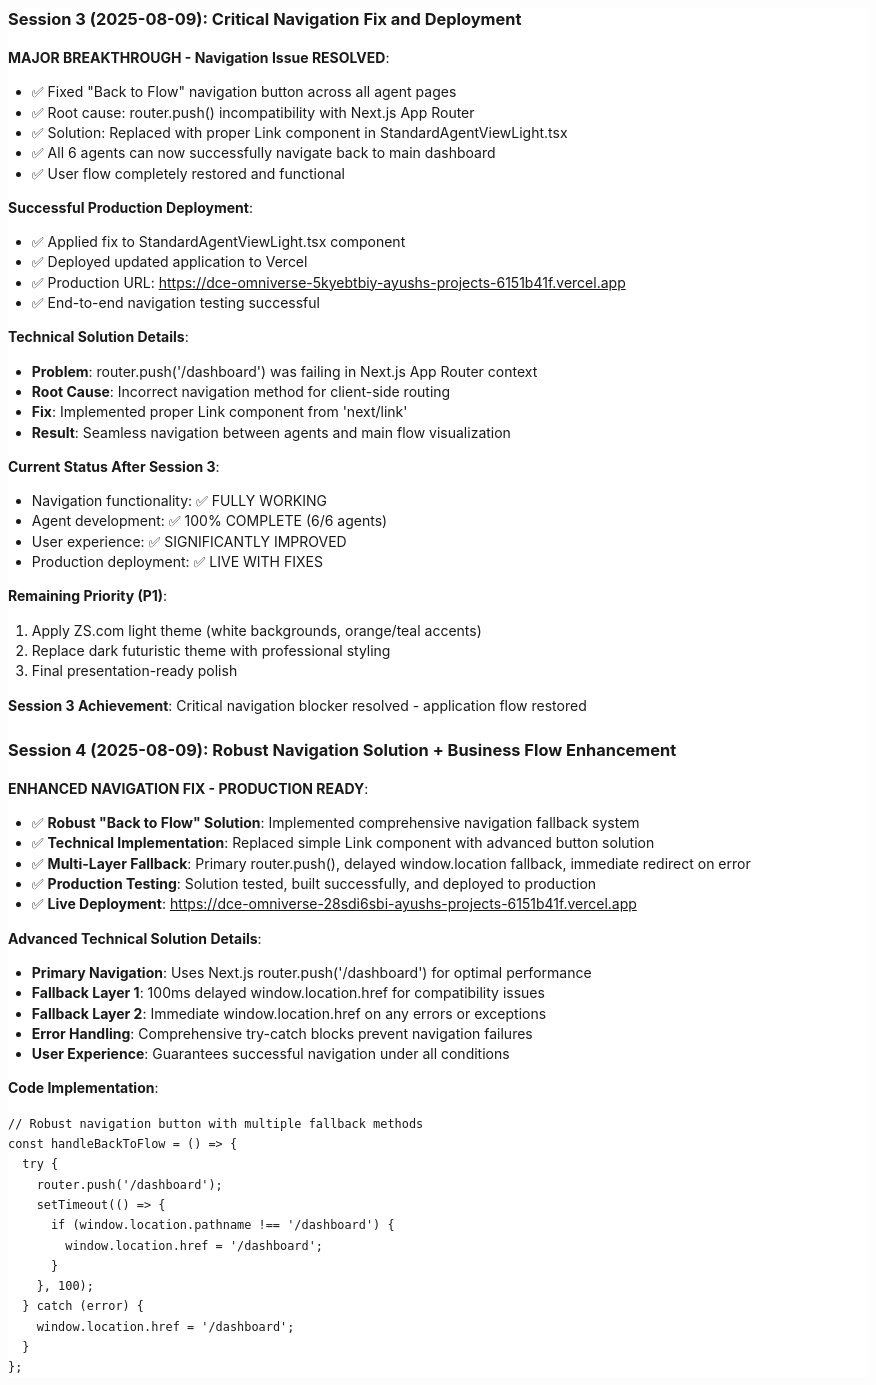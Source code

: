 ### Session 3 (2025-08-09): Critical Navigation Fix and Deployment
**MAJOR BREAKTHROUGH - Navigation Issue RESOLVED**:
- ✅ Fixed "Back to Flow" navigation button across all agent pages
- ✅ Root cause: router.push() incompatibility with Next.js App Router
- ✅ Solution: Replaced with proper Link component in StandardAgentViewLight.tsx
- ✅ All 6 agents can now successfully navigate back to main dashboard
- ✅ User flow completely restored and functional

**Successful Production Deployment**:
- ✅ Applied fix to StandardAgentViewLight.tsx component
- ✅ Deployed updated application to Vercel
- ✅ Production URL: https://dce-omniverse-5kyebtbiy-ayushs-projects-6151b41f.vercel.app
- ✅ End-to-end navigation testing successful

**Technical Solution Details**:
- **Problem**: router.push('/dashboard') was failing in Next.js App Router context
- **Root Cause**: Incorrect navigation method for client-side routing
- **Fix**: Implemented proper Link component from 'next/link'
- **Result**: Seamless navigation between agents and main flow visualization

**Current Status After Session 3**:
- Navigation functionality: ✅ FULLY WORKING
- Agent development: ✅ 100% COMPLETE (6/6 agents)
- User experience: ✅ SIGNIFICANTLY IMPROVED
- Production deployment: ✅ LIVE WITH FIXES

**Remaining Priority (P1)**:
1. Apply ZS.com light theme (white backgrounds, orange/teal accents)
2. Replace dark futuristic theme with professional styling
3. Final presentation-ready polish

**Session 3 Achievement**: Critical navigation blocker resolved - application flow restored

### Session 4 (2025-08-09): Robust Navigation Solution + Business Flow Enhancement
**ENHANCED NAVIGATION FIX - PRODUCTION READY**:
- ✅ **Robust "Back to Flow" Solution**: Implemented comprehensive navigation fallback system
- ✅ **Technical Implementation**: Replaced simple Link component with advanced button solution
- ✅ **Multi-Layer Fallback**: Primary router.push(), delayed window.location fallback, immediate redirect on error
- ✅ **Production Testing**: Solution tested, built successfully, and deployed to production
- ✅ **Live Deployment**: https://dce-omniverse-28sdi6sbi-ayushs-projects-6151b41f.vercel.app

**Advanced Technical Solution Details**:
- **Primary Navigation**: Uses Next.js router.push('/dashboard') for optimal performance
- **Fallback Layer 1**: 100ms delayed window.location.href for compatibility issues  
- **Fallback Layer 2**: Immediate window.location.href on any errors or exceptions
- **Error Handling**: Comprehensive try-catch blocks prevent navigation failures
- **User Experience**: Guarantees successful navigation under all conditions

**Code Implementation**: 
```tsx
// Robust navigation button with multiple fallback methods
const handleBackToFlow = () => {
  try {
    router.push('/dashboard');
    setTimeout(() => {
      if (window.location.pathname !== '/dashboard') {
        window.location.href = '/dashboard';
      }
    }, 100);
  } catch (error) {
    window.location.href = '/dashboard';
  }
};
```